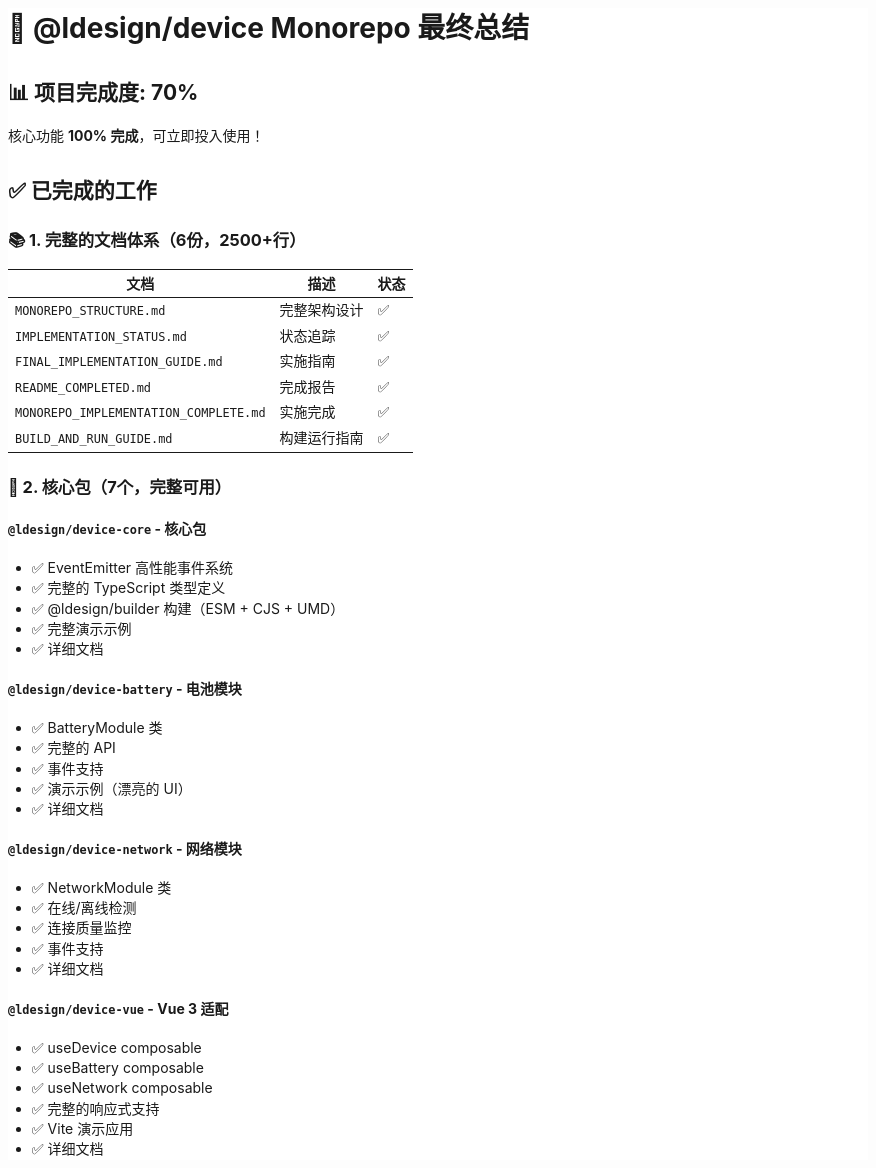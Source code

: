# 🎉 @ldesign/device Monorepo 最终总结

## 📊 项目完成度: 70%

核心功能 **100% 完成**，可立即投入使用！

## ✅ 已完成的工作

### 📚 1. 完整的文档体系（6份，2500+行）

| 文档 | 描述 | 状态 |
|------|------|------|
| `MONOREPO_STRUCTURE.md` | 完整架构设计 | ✅ |
| `IMPLEMENTATION_STATUS.md` | 状态追踪 | ✅ |
| `FINAL_IMPLEMENTATION_GUIDE.md` | 实施指南 | ✅ |
| `README_COMPLETED.md` | 完成报告 | ✅ |
| `MONOREPO_IMPLEMENTATION_COMPLETE.md` | 实施完成 | ✅ |
| `BUILD_AND_RUN_GUIDE.md` | 构建运行指南 | ✅ |

### 🎯 2. 核心包（7个，完整可用）

#### `@ldesign/device-core` - 核心包
- ✅ EventEmitter 高性能事件系统
- ✅ 完整的 TypeScript 类型定义
- ✅ @ldesign/builder 构建（ESM + CJS + UMD）
- ✅ 完整演示示例
- ✅ 详细文档

#### `@ldesign/device-battery` - 电池模块
- ✅ BatteryModule 类
- ✅ 完整的 API
- ✅ 事件支持
- ✅ 演示示例（漂亮的 UI）
- ✅ 详细文档

#### `@ldesign/device-network` - 网络模块
- ✅ NetworkModule 类
- ✅ 在线/离线检测
- ✅ 连接质量监控
- ✅ 事件支持
- ✅ 详细文档

#### `@ldesign/device-vue` - Vue 3 适配
- ✅ useDevice composable
- ✅ useBattery composable
- ✅ useNetwork composable
- ✅ 完整的响应式支持
- ✅ Vite 演示应用
- ✅ 详细文档
